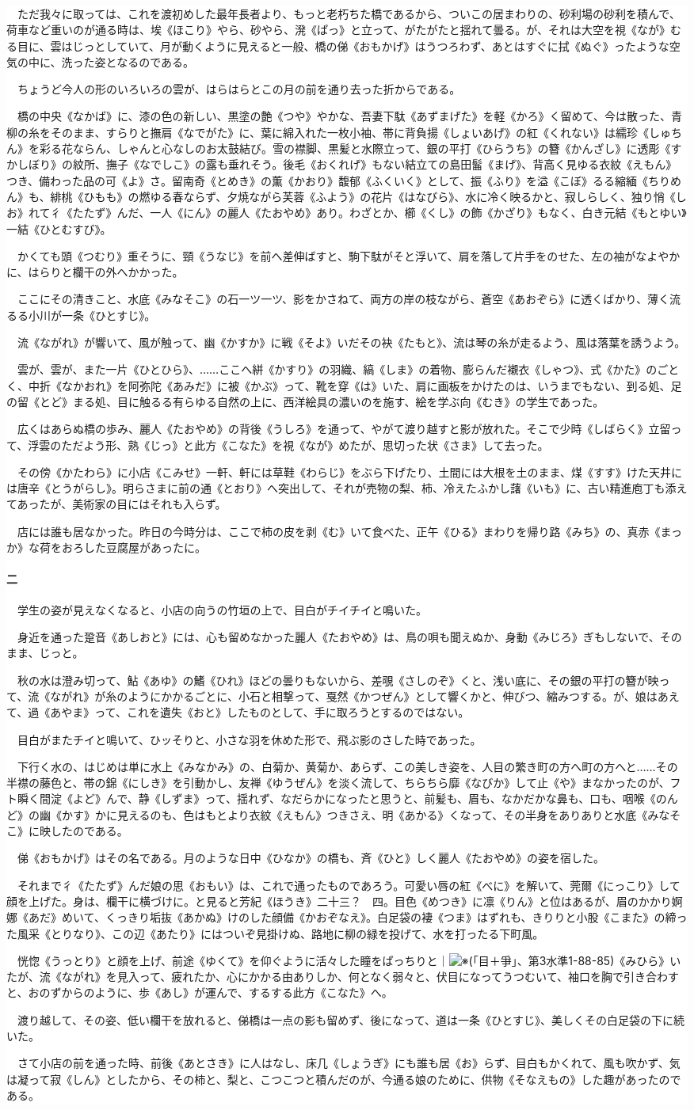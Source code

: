 　ただ我々に取っては、これを渡初めした最年長者より、もっと老朽ちた橋であるから、ついこの居まわりの、砂利場の砂利を積んで、荷車など重いのが通る時は、埃《ほこり》やら、砂やら、溌《ぱっ》と立って、がたがたと揺れて曇る。が、それは大空を視《なが》むる目に、雲はじっとしていて、月が動くように見えると一般、橋の俤《おもかげ》はうつろわず、あとはすぐに拭《ぬぐ》ったような空気の中に、洗った姿となるのである。

　ちょうど今人の形のいろいろの雲が、はらはらとこの月の前を通り去った折からである。

　橋の中央《なかば》に、漆の色の新しい、黒塗の艶《つや》やかな、吾妻下駄《あずまげた》を軽《かろ》く留めて、今は散った、青柳の糸をそのまま、すらりと撫肩《なでがた》に、葉に綿入れた一枚小袖、帯に背負揚《しょいあげ》の紅《くれない》は繻珍《しゅちん》を彩る花ならん、しゃんと心なしのお太鼓結び。雪の襟脚、黒髪と水際立って、銀の平打《ひらうち》の簪《かんざし》に透彫《すかしぼり》の紋所、撫子《なでしこ》の露も垂れそう。後毛《おくれげ》もない結立ての島田髷《まげ》、背高く見ゆる衣紋《えもん》つき、備わった品の可《よ》さ。留南奇《とめき》の薫《かおり》馥郁《ふくいく》として、振《ふり》を溢《こぼ》るる縮緬《ちりめん》も、緋桃《ひもも》の燃ゆる春ならず、夕焼ながら芙蓉《ふよう》の花片《はなびら》、水に冷く映るかと、寂しらしく、独り悄《しお》れて彳《たたず》んだ、一人《にん》の麗人《たおやめ》あり。わざとか、櫛《くし》の飾《かざり》もなく、白き元結《もとゆい》一結《ひとむすび》。

　かくても頭《つむり》重そうに、頸《うなじ》を前へ差伸ばすと、駒下駄がそと浮いて、肩を落して片手をのせた、左の袖がなよやかに、はらりと欄干の外へかかった。

　ここにその清きこと、水底《みなそこ》の石一ツ一ツ、影をかさねて、両方の岸の枝ながら、蒼空《あおぞら》に透くばかり、薄く流るる小川が一条《ひとすじ》。

　流《ながれ》が響いて、風が触って、幽《かすか》に戦《そよ》いだその袂《たもと》、流は琴の糸が走るよう、風は落葉を誘うよう。

　雲が、雲が、また一片《ひとひら》、……ここへ絣《かすり》の羽織、縞《しま》の着物、膨らんだ襯衣《しゃつ》、式《かた》のごとく、中折《なかおれ》を阿弥陀《あみだ》に被《かぶ》って、靴を穿《は》いた、肩に画板をかけたのは、いうまでもない、到る処、足の留《とど》まる処、目に触るる有らゆる自然の上に、西洋絵具の濃いのを施す、絵を学ぶ向《むき》の学生であった。

　広くはあらぬ橋の歩み、麗人《たおやめ》の背後《うしろ》を通って、やがて渡り越すと影が放れた。そこで少時《しばらく》立留って、浮雲のただよう形、熟《じっ》と此方《こなた》を視《なが》めたが、思切った状《さま》して去った。

　その傍《かたわら》に小店《こみせ》一軒、軒には草鞋《わらじ》をぶら下げたり、土間には大根を土のまま、煤《すす》けた天井には唐辛《とうがらし》。明らさまに前の通《とおり》へ突出して、それが売物の梨、柿、冷えたふかし藷《いも》に、古い精進庖丁も添えてあったが、美術家の目にはそれも入らず。

　店には誰も居なかった。昨日の今時分は、ここで柿の皮を剥《む》いて食べた、正午《ひる》まわりを帰り路《みち》の、真赤《まっか》な荷をおろした豆腐屋があったに。



#### 二




　学生の姿が見えなくなると、小店の向うの竹垣の上で、目白がチイチイと鳴いた。

　身近を通った跫音《あしおと》には、心も留めなかった麗人《たおやめ》は、鳥の唄も聞えぬか、身動《みじろ》ぎもしないで、そのまま、じっと。

　秋の水は澄み切って、鮎《あゆ》の鰭《ひれ》ほどの曇りもないから、差覗《さしのぞ》くと、浅い底に、その銀の平打の簪が映って、流《ながれ》が糸のようにかかるごとに、小石と相撃って、戛然《かつぜん》として響くかと、伸びつ、縮みつする。が、娘はあえて、過《あやま》って、これを遺失《おと》したものとして、手に取ろうとするのではない。

　目白がまたチイと鳴いて、ひッそりと、小さな羽を休めた形で、飛ぶ影のさした時であった。

　下行く水の、はじめは単に水上《みなかみ》の、白菊か、黄菊か、あらず、この美しき姿を、人目の繁き町の方へ町の方へと……その半襟の藤色と、帯の錦《にしき》を引動かし、友禅《ゆうぜん》を淡く流して、ちらちら靡《なびか》して止《や》まなかったのが、フト瞬く間淀《よど》んで、静《しずま》って、揺れず、なだらかになったと思うと、前髪も、眉も、なかだかな鼻も、口も、咽喉《のんど》の幽《かす》かに見えるのも、色はもとより衣紋《えもん》つきさえ、明《あかる》くなって、その半身をありありと水底《みなそこ》に映したのである。

　俤《おもかげ》はその名である。月のような日中《ひなか》の橋も、斉《ひと》しく麗人《たおやめ》の姿を宿した。

　それまで彳《たたず》んだ娘の思《おもい》は、これで通ったものであろう。可愛い唇の紅《べに》を解いて、莞爾《にっこり》して顔を上げた。身は、欄干に横づけに。と見ると芳紀《ほうき》二十三？　四。目色《めつき》に凛《りん》と位はあるが、眉のかかり婀娜《あだ》めいて、くっきり垢抜《あかぬ》けのした顔備《かおぞなえ》。白足袋の褄《つま》はずれも、きりりと小股《こまた》の締った風采《とりなり》、この辺《あたり》にはついぞ見掛けぬ、路地に柳の緑を投げて、水を打ったる下町風。

　恍惚《うっとり》と顔を上げ、前途《ゆくて》を仰ぐように活々した瞳をぱっちりと｜![※(「目＋爭」、第3水準1-88-85)](https://www.aozora.gr.jp/cards/000050/files/../../../gaiji/1-88/1-88-85.png)《みひら》いたが、流《ながれ》を見入って、疲れたか、心にかかる由ありしか、何となく弱々と、伏目になってうつむいて、袖口を胸で引き合わすと、おのずからのように、歩《あし》が運んで、するする此方《こなた》へ。

　渡り越して、その姿、低い欄干を放れると、俤橋は一点の影も留めず、後になって、道は一条《ひとすじ》、美しくその白足袋の下に続いた。

　さて小店の前を通った時、前後《あとさき》に人はなし、床几《しょうぎ》にも誰も居《お》らず、目白もかくれて、風も吹かず、気は凝って寂《しん》としたから、その柿と、梨と、こつこつと積んだのが、今通る娘のために、供物《そなえもの》した趣があったのである。
